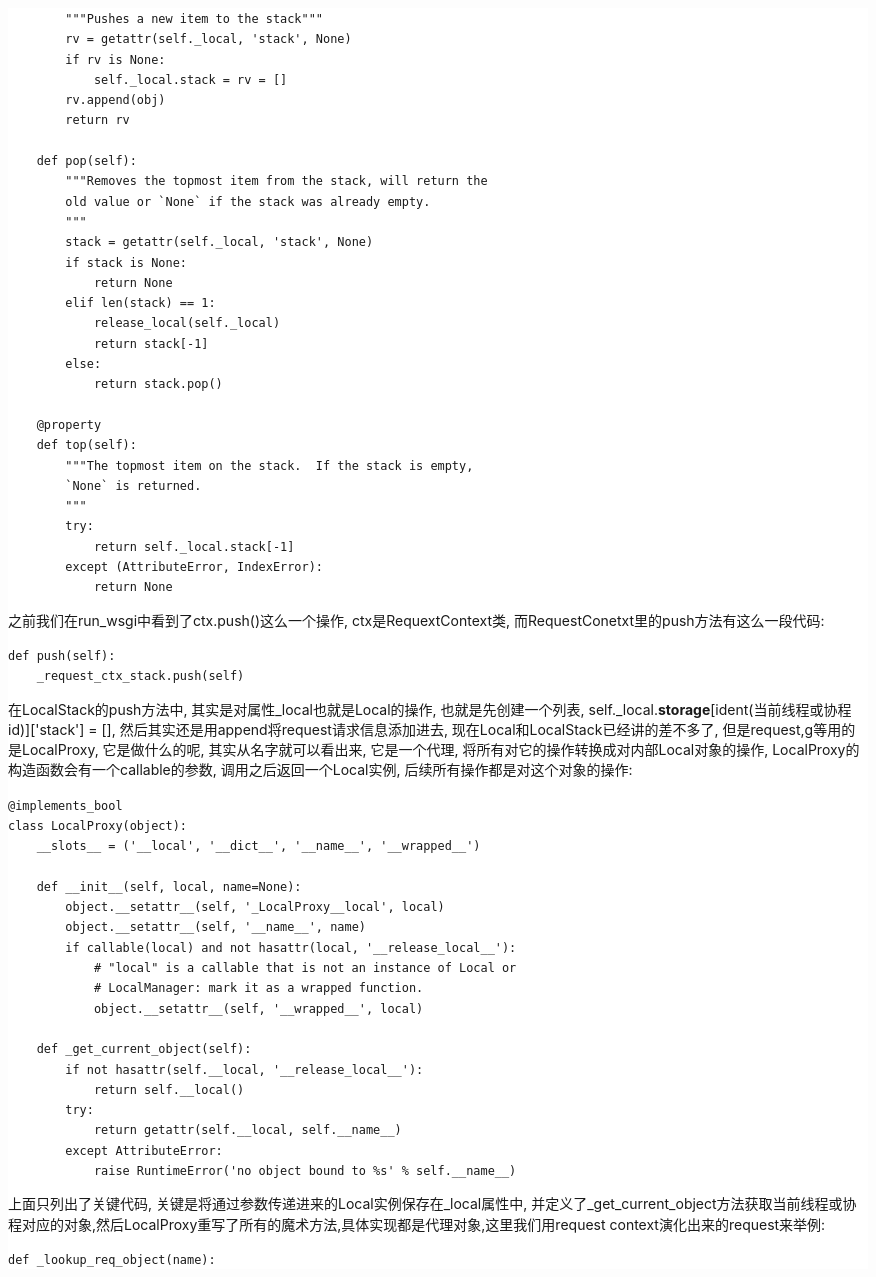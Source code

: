 ```
        """Pushes a new item to the stack"""
        rv = getattr(self._local, 'stack', None)
        if rv is None:
            self._local.stack = rv = []
        rv.append(obj)
        return rv

    def pop(self):
        """Removes the topmost item from the stack, will return the
        old value or `None` if the stack was already empty.
        """
        stack = getattr(self._local, 'stack', None)
        if stack is None:
            return None
        elif len(stack) == 1:
            release_local(self._local)
            return stack[-1]
        else:
            return stack.pop()

    @property
    def top(self):
        """The topmost item on the stack.  If the stack is empty,
        `None` is returned.
        """
        try:
            return self._local.stack[-1]
        except (AttributeError, IndexError):
            return None
```
之前我们在run_wsgi中看到了ctx.push()这么一个操作, ctx是RequextContext类, 而RequestConetxt里的push方法有这么一段代码:
```
def push(self):
    _request_ctx_stack.push(self)
```
在LocalStack的push方法中, 其实是对属性_local也就是Local的操作, 也就是先创建一个列表, self._local.__storage__[ident(当前线程或协程id)]['stack'] = [], 然后其实还是用append将request请求信息添加进去,
现在Local和LocalStack已经讲的差不多了, 但是request,g等用的是LocalProxy, 它是做什么的呢, 其实从名字就可以看出来, 它是一个代理, 将所有对它的操作转换成对内部Local对象的操作, LocalProxy的构造函数会有一个callable的参数, 调用之后返回一个Local实例, 后续所有操作都是对这个对象的操作:
```
@implements_bool
class LocalProxy(object):
    __slots__ = ('__local', '__dict__', '__name__', '__wrapped__')

    def __init__(self, local, name=None):
        object.__setattr__(self, '_LocalProxy__local', local)
        object.__setattr__(self, '__name__', name)
        if callable(local) and not hasattr(local, '__release_local__'):
            # "local" is a callable that is not an instance of Local or
            # LocalManager: mark it as a wrapped function.
            object.__setattr__(self, '__wrapped__', local)

    def _get_current_object(self):
        if not hasattr(self.__local, '__release_local__'):
            return self.__local()
        try:
            return getattr(self.__local, self.__name__)
        except AttributeError:
            raise RuntimeError('no object bound to %s' % self.__name__)
```
上面只列出了关键代码, 关键是将通过参数传递进来的Local实例保存在_local属性中, 并定义了_get_current_object方法获取当前线程或协程对应的对象,然后LocalProxy重写了所有的魔术方法,具体实现都是代理对象,这里我们用request context演化出来的request来举例:
```
def _lookup_req_object(name):
```